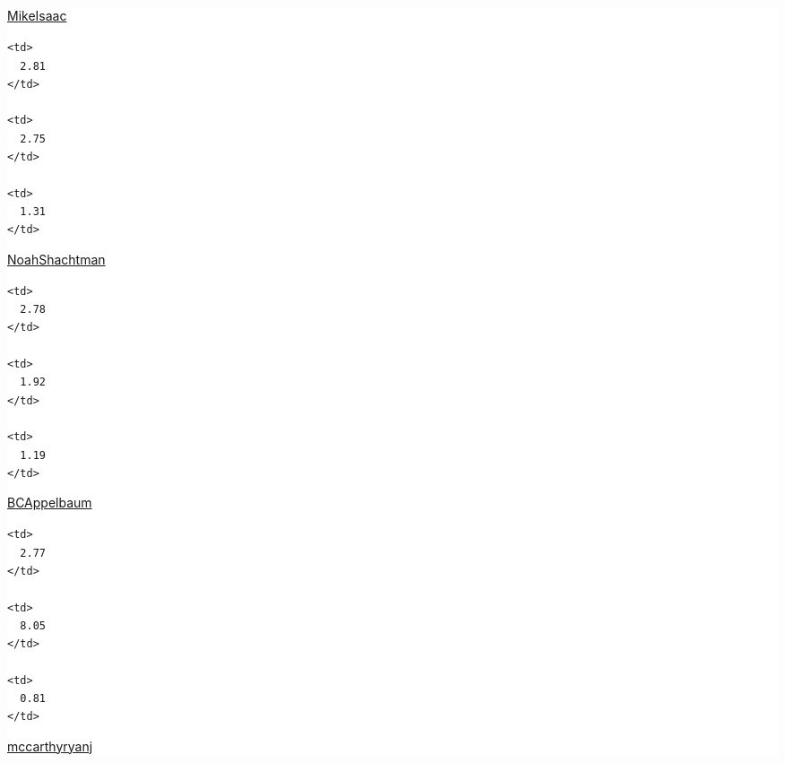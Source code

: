   <tr>
    <td>
      <a href="https://twitter.com/MikeIsaac">MikeIsaac</a>
    </td>
    
    <td>
      2.81
    </td>
    
    <td>
      2.75
    </td>
    
    <td>
      1.31
    </td>
  </tr>
  
  <tr>
    <td>
      <a href="https://twitter.com/NoahShachtman">NoahShachtman</a>
    </td>
    
    <td>
      2.78
    </td>
    
    <td>
      1.92
    </td>
    
    <td>
      1.19
    </td>
  </tr>
  
  <tr>
    <td>
      <a href="https://twitter.com/BCAppelbaum">BCAppelbaum</a>
    </td>
    
    <td>
      2.77
    </td>
    
    <td>
      8.05
    </td>
    
    <td>
      0.81
    </td>
  </tr>
  
  <tr>
    <td>
      <a href="https://twitter.com/mccarthyryanj">mccarthyryanj</a>
    </td>
    